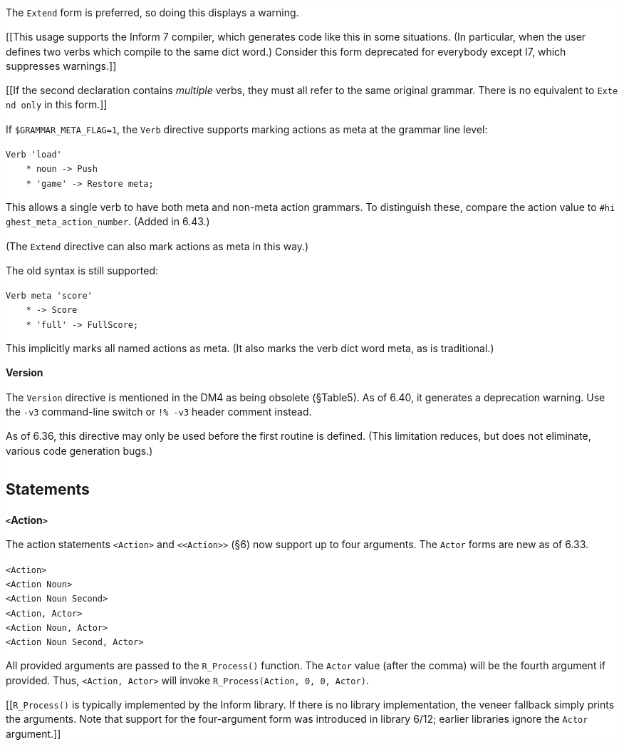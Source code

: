 The `Extend` form is preferred, so doing this displays a warning.

[[This usage supports the Inform 7 compiler, which generates code like this in some situations. (In particular, when the user defines two verbs which compile to the same dict word.) Consider this form deprecated for everybody except I7, which suppresses warnings.]]

[[If the second declaration contains *multiple* verbs, they must all refer to the same original grammar. There is no equivalent to `Extend only` in this form.]]

If `$GRAMMAR_META_FLAG=1`, the `Verb` directive supports marking actions as meta at the grammar line level:

	Verb 'load'
		* noun -> Push
		* 'game' -> Restore meta;

This allows a single verb to have both meta and non-meta action grammars. To distinguish these, compare the action value to `#highest_meta_action_number`. (Added in 6.43.)

(The `Extend` directive can also mark actions as meta in this way.)

The old syntax is still supported:

	Verb meta 'score'
		* -> Score
		* 'full' -> FullScore;

This implicitly marks all named actions as meta. (It also marks the verb dict word meta, as is traditional.)

**Version**

The `Version` directive is mentioned in the DM4 as being obsolete (§Table5). As of 6.40, it generates a deprecation warning. Use the `-v3` command-line switch or `!% -v3` header comment instead.

As of 6.36, this directive may only be used before the first routine is defined. (This limitation reduces, but does not eliminate, various code generation bugs.)

## Statements

**`<`Action`>`**

The action statements `<Action>` and `<<Action>>` (§6) now support up to four arguments. The `Actor` forms are new as of 6.33.

	<Action>
	<Action Noun>
	<Action Noun Second>
	<Action, Actor>
	<Action Noun, Actor>
	<Action Noun Second, Actor>

All provided arguments are passed to the `R_Process()` function. The `Actor` value (after the comma) will be the fourth argument if provided. Thus, `<Action, Actor>` will invoke `R_Process(Action, 0, 0, Actor)`.

[[`R_Process()` is typically implemented by the Inform library. If there is no library implementation, the veneer fallback simply prints the arguments. Note that support for the four-argument form was introduced in library 6/12; earlier libraries ignore the `Actor` argument.]]


[i6]: https://ifarchive.org/indexes/if-archive/infocom/compilers/inform6/
[dm4]: https://www.inform-fiction.org/manual/html/contents.html
[i7]: http://inform7.com/
[wwi]: http://inform7.com/book/WI_1_1.html
[bysa]: https://creativecommons.org/licenses/by-sa/4.0/
[i6lib9]: https://ifarchive.org/if-archive/infocom/compilers/inform6/library/old/inform_library69.zip
[i6lib10]: https://ifarchive.org/if-archive/infocom/compilers/inform6/library/old/inform_library610.zip
[i6lib11]: https://ifarchive.org/if-archive/infocom/compilers/inform6/library/old/inform_library611.zip
[i6lib12]: https://ifarchive.org/if-archive/infocom/compilers/inform6/library/inform6lib-6.12.7.zip
[i6lib]: https://gitlab.com/DavidGriffith/inform6lib
[i5lib]: https://ifarchive.org/indexes/if-archive/infocom/compilers/inform5/library/
[metro84]: https://github.com/ByteProject/Metrocenter84/tree/master/metro84
[PunyInform]: https://github.com/johanberntsson/PunyInform
[Platypus]: https://ifarchive.org/if-archive/infocom/compilers/inform6/library/contributions/platypus.zip
[techman]: https://inform-fiction.org/source/tm/
[inform-fiction-bugs]: http://inform-fiction.org/patches/library.html
[inform-fiction-enhancements]: http://inform-fiction.org/suggestions/index.html